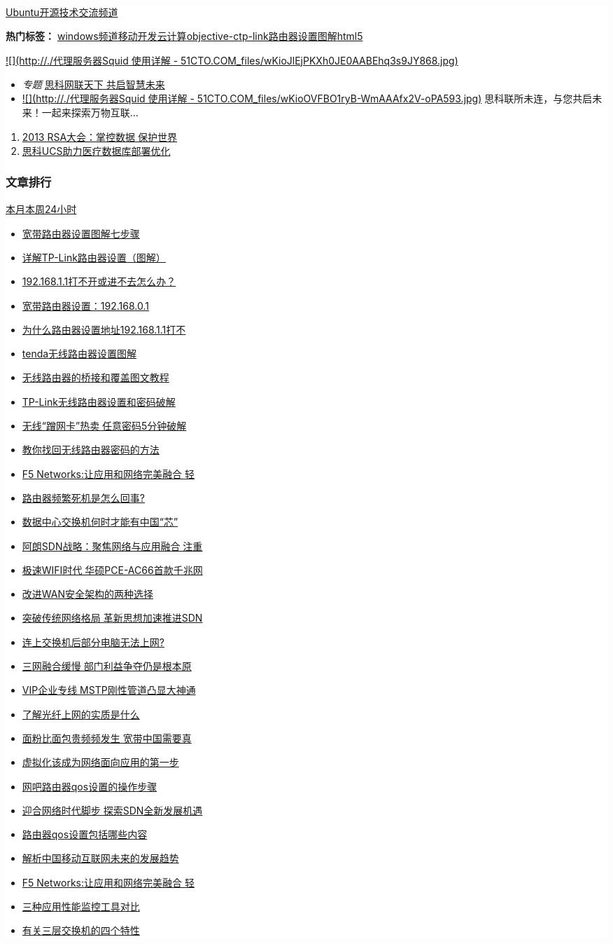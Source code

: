[Ubuntu开源技术交流频道](http://os.51cto.com/art/200706/49181.htm)

**热门标签：** [windows频道](http://os.51cto.com/windows/)[移动开发](http://mobile.51cto.com/)[云计算](http://cloud.51cto.com/)[objective-c](http://mobile.51cto.com/mobile/objc/)[tp-link路由器设置图解](http://network.51cto.com/art/200909/151122.htm)[html5](http://developer.51cto.com/art/200907/133407.htm)

[![](http://./代理服务器Squid 使用详解 - 51CTO.COM_files/wKioJlEjPKXh0JE0AABEhq3s9JY868.jpg)](http://wot.51cto.com/bigdata2013/buyticket.html)

* *专题* [思科网联天下 共启智慧未来](http://network.51cto.com/network/cisco/201212)
* [![](http://./代理服务器Squid 使用详解 - 51CTO.COM_files/wKioOVFBO1ryB-WmAAAfx2V-oPA593.jpg)](http://network.51cto.com/network/cisco/201212) 思科联所未连，与您共启未来！一起来探索万物互联...

1. [2013 RSA大会：掌控数据 保护世界](http://netsecurity.51cto.com/secu/RSA2013/)
1. [思科UCS助力医疗数据库部署优化](http://network.51cto.com/art/201301/378017.htm)

### 文章排行

[本月]()[本周]()[24小时]()

* [宽带路由器设置图解七步骤](http://network.51cto.com/art/200912/171496.htm "宽带路由器设置图解七步骤")
* [详解TP-Link路由器设置（图解）](http://network.51cto.com/art/200909/151122.htm "详解TP-Link路由器设置（图解）")
* [192.168.1.1打不开或进不去怎么办？](http://network.51cto.com/art/201108/287705.htm "192.168.1.1打不开或进不去怎么办？")
* [宽带路由器设置：192.168.0.1](http://network.51cto.com/art/201109/290308.htm "宽带路由器设置：192.168.0.1")
* [为什么路由器设置地址192.168.1.1打不](http://network.51cto.com/art/201109/289287.htm "为什么路由器设置地址192.168.1.1打不")
* [tenda无线路由器设置图解](http://network.51cto.com/art/201109/290947.htm "tenda无线路由器设置图解")
* [无线路由器的桥接和覆盖图文教程](http://network.51cto.com/art/200806/78880.htm "无线路由器的桥接和覆盖图文教程")
* [TP-Link无线路由器设置和密码破解](http://network.51cto.com/art/201109/291036.htm "TP-Link无线路由器设置和密码破解")
* [无线“蹭网卡”热卖 任意密码5分钟破解](http://network.51cto.com/art/200908/144482.htm "无线“蹭网卡”热卖 任意密码5分钟破解")
* [教你找回无线路由器密码的方法](http://network.51cto.com/art/201109/289392.htm "教你找回无线路由器密码的方法")
* [F5 Networks:让应用和网络完美融合 轻](http://network.51cto.com/art/201304/389875.htm "F5 Networks:让应用和网络完美融合 轻")
* [路由器频繁死机是怎么回事?](http://network.51cto.com/art/201304/390081.htm "路由器频繁死机是怎么回事?")
* [数据中心交换机何时才能有中国“芯”](http://network.51cto.com/art/201304/390055.htm "数据中心交换机何时才能有中国“芯”")
* [阿朗SDN战略：聚焦网络与应用融合 注重](http://network.51cto.com/art/201304/390097.htm "阿朗SDN战略：聚焦网络与应用融合 注重")
* [极速WIFI时代 华硕PCE-AC66首款千兆网](http://network.51cto.com/art/201304/390183.htm "极速WIFI时代 华硕PCE-AC66首款千兆网")
* [改进WAN安全架构的两种选择](http://network.51cto.com/art/201304/390060.htm "改进WAN安全架构的两种选择")
* [突破传统网络格局 革新思想加速推进SDN](http://network.51cto.com/art/201304/390414.htm "突破传统网络格局 革新思想加速推进SDN")
* [连上交换机后部分电脑无法上网?](http://network.51cto.com/art/201304/390067.htm "连上交换机后部分电脑无法上网?")
* [三网融合缓慢 部门利益争夺仍是根本原](http://network.51cto.com/art/201304/389911.htm "三网融合缓慢 部门利益争夺仍是根本原")
* [VIP企业专线 MSTP刚性管道凸显大神通](http://network.51cto.com/art/201304/390009.htm "VIP企业专线 MSTP刚性管道凸显大神通")

* [了解光纤上网的实质是什么](http://network.51cto.com/art/201304/387782.htm "了解光纤上网的实质是什么")
* [面粉比面包贵频频发生 宽带中国需要真](http://network.51cto.com/art/201304/387581.htm "面粉比面包贵频频发生 宽带中国需要真")
* [虚拟化该成为网络面向应用的第一步](http://network.51cto.com/art/201304/387608.htm "虚拟化该成为网络面向应用的第一步")
* [网吧路由器qos设置的操作步骤](http://network.51cto.com/art/201304/387365.htm "网吧路由器qos设置的操作步骤")
* [迎合网络时代脚步 探索SDN全新发展机遇](http://network.51cto.com/art/201303/386815.htm "迎合网络时代脚步 探索SDN全新发展机遇")
* [路由器qos设置包括哪些内容](http://network.51cto.com/art/201304/387370.htm "路由器qos设置包括哪些内容")
* [解析中国移动互联网未来的发展趋势](http://network.51cto.com/art/201304/387494.htm "解析中国移动互联网未来的发展趋势")
* [F5 Networks:让应用和网络完美融合 轻](http://network.51cto.com/art/201304/389875.htm "F5 Networks:让应用和网络完美融合 轻")
* [三种应用性能监控工具对比](http://network.51cto.com/art/201303/386554.htm "三种应用性能监控工具对比")
* [有关三层交换机的四个特性](http://network.51cto.com/art/201303/386767.htm "有关三层交换机的四个特性")
